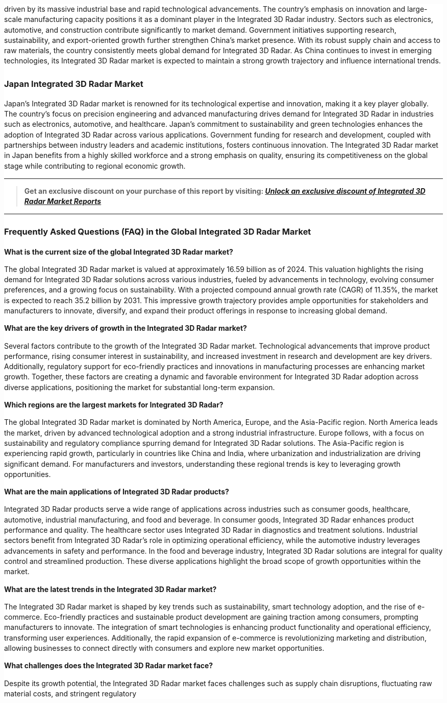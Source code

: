 driven by its massive industrial base and rapid technological advancements. The country&rsquo;s emphasis on innovation and large-scale manufacturing capacity positions it as a dominant player in the Integrated 3D Radar industry. Sectors such as electronics, automotive, and construction contribute significantly to market demand. Government initiatives supporting research, sustainability, and export-oriented growth further strengthen China&rsquo;s market presence. With its robust supply chain and access to raw materials, the country consistently meets global demand for Integrated 3D Radar. As China continues to invest in emerging technologies, its Integrated 3D Radar market is expected to maintain a strong growth trajectory and influence international trends.</p><h3>Japan Integrated 3D Radar Market</h3><p>Japan&rsquo;s Integrated 3D Radar market is renowned for its technological expertise and innovation, making it a key player globally. The country&rsquo;s focus on precision engineering and advanced manufacturing drives demand for Integrated 3D Radar in industries such as electronics, automotive, and healthcare. Japan&rsquo;s commitment to sustainability and green technologies enhances the adoption of Integrated 3D Radar across various applications. Government funding for research and development, coupled with partnerships between industry leaders and academic institutions, fosters continuous innovation. The Integrated 3D Radar market in Japan benefits from a highly skilled workforce and a strong emphasis on quality, ensuring its competitiveness on the global stage while contributing to regional economic growth.</p><hr /><blockquote><p><strong>Get an exclusive discount on your purchase of this report by visiting: <em><a href="://marketresearchpulse.com/ask-for-discount/145138?utm_source=Github&amp;utm_medium=091">Unlock an exclusive discount of Integrated 3D Radar Market Reports</a></em>&nbsp;</strong></p></blockquote><hr /><h3>Frequently Asked Questions (FAQ) in the Global Integrated 3D Radar Market</h3><p><strong>What is the current size of the global Integrated 3D Radar market?</strong></p><p>The global Integrated 3D Radar market is valued at approximately 16.59 billion as of 2024. This valuation highlights the rising demand for Integrated 3D Radar solutions across various industries, fueled by advancements in technology, evolving consumer preferences, and a growing focus on sustainability. With a projected compound annual growth rate (CAGR) of 11.35%, the market is expected to reach 35.2 billion by 2031. This impressive growth trajectory provides ample opportunities for stakeholders and manufacturers to innovate, diversify, and expand their product offerings in response to increasing global demand.</p><p><strong>What are the key drivers of growth in the Integrated 3D Radar market?</strong></p><p>Several factors contribute to the growth of the Integrated 3D Radar market. Technological advancements that improve product performance, rising consumer interest in sustainability, and increased investment in research and development are key drivers. Additionally, regulatory support for eco-friendly practices and innovations in manufacturing processes are enhancing market growth. Together, these factors are creating a dynamic and favorable environment for Integrated 3D Radar adoption across diverse applications, positioning the market for substantial long-term expansion.</p><p><strong>Which regions are the largest markets for Integrated 3D Radar?</strong></p><p>The global Integrated 3D Radar market is dominated by North America, Europe, and the Asia-Pacific region. North America leads the market, driven by advanced technological adoption and a strong industrial infrastructure. Europe follows, with a focus on sustainability and regulatory compliance spurring demand for Integrated 3D Radar solutions. The Asia-Pacific region is experiencing rapid growth, particularly in countries like China and India, where urbanization and industrialization are driving significant demand. For manufacturers and investors, understanding these regional trends is key to leveraging growth opportunities.</p><p><strong>What are the main applications of Integrated 3D Radar products?</strong></p><p>Integrated 3D Radar products serve a wide range of applications across industries such as consumer goods, healthcare, automotive, industrial manufacturing, and food and beverage. In consumer goods, Integrated 3D Radar enhances product performance and quality. The healthcare sector uses Integrated 3D Radar in diagnostics and treatment solutions. Industrial sectors benefit from Integrated 3D Radar&rsquo;s role in optimizing operational efficiency, while the automotive industry leverages advancements in safety and performance. In the food and beverage industry, Integrated 3D Radar solutions are integral for quality control and streamlined production. These diverse applications highlight the broad scope of growth opportunities within the market.</p><p><strong>What are the latest trends in the Integrated 3D Radar market?</strong></p><p>The Integrated 3D Radar market is shaped by key trends such as sustainability, smart technology adoption, and the rise of e-commerce. Eco-friendly practices and sustainable product development are gaining traction among consumers, prompting manufacturers to innovate. The integration of smart technologies is enhancing product functionality and operational efficiency, transforming user experiences. Additionally, the rapid expansion of e-commerce is revolutionizing marketing and distribution, allowing businesses to connect directly with consumers and explore new market opportunities.</p><p><strong>What challenges does the Integrated 3D Radar market face?</strong></p><p>Despite its growth potential, the Integrated 3D Radar market faces challenges such as supply chain disruptions, fluctuating raw material costs, and stringent regulatory